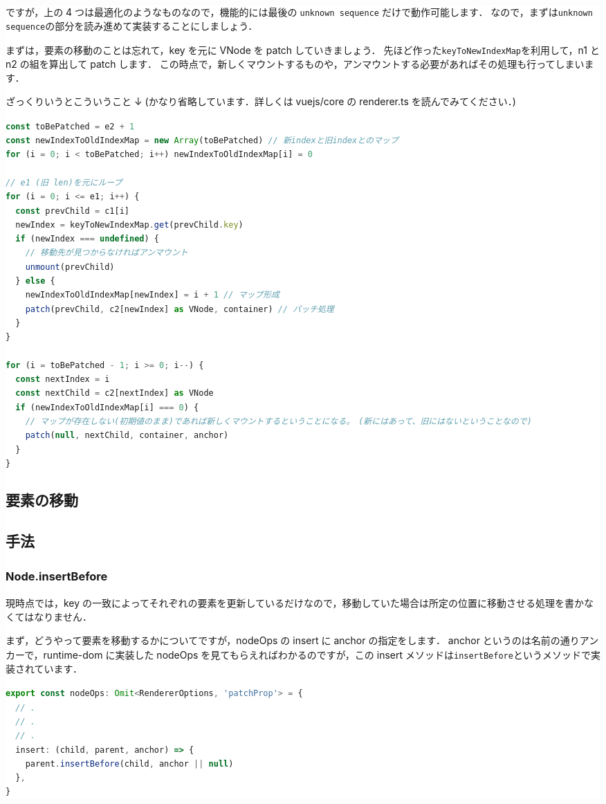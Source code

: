 ですが，上の 4 つは最適化のようなものなので，機能的には最後の `unknown sequence` だけで動作可能します．
なので，まずは`unknown sequence`の部分を読み進めて実装することにしましょう．

まずは，要素の移動のことは忘れて，key を元に VNode を patch していきましょう．
先ほど作った`keyToNewIndexMap`を利用して，n1 と n2 の組を算出して patch します．
この時点で，新しくマウントするものや，アンマウントする必要があればその処理も行ってしまいます．

ざっくりいうとこういうこと ↓ (かなり省略しています．詳しくは vuejs/core の renderer.ts を読んでみてください．)

```ts
const toBePatched = e2 + 1
const newIndexToOldIndexMap = new Array(toBePatched) // 新indexと旧indexとのマップ
for (i = 0; i < toBePatched; i++) newIndexToOldIndexMap[i] = 0

// e1 (旧 len)を元にループ
for (i = 0; i <= e1; i++) {
  const prevChild = c1[i]
  newIndex = keyToNewIndexMap.get(prevChild.key)
  if (newIndex === undefined) {
    // 移動先が見つからなければアンマウント
    unmount(prevChild)
  } else {
    newIndexToOldIndexMap[newIndex] = i + 1 // マップ形成
    patch(prevChild, c2[newIndex] as VNode, container) // パッチ処理
  }
}

for (i = toBePatched - 1; i >= 0; i--) {
  const nextIndex = i
  const nextChild = c2[nextIndex] as VNode
  if (newIndexToOldIndexMap[i] === 0) {
    // マップが存在しない(初期値のまま)であれば新しくマウントするということになる。　(新にはあって、旧にはないということなので)
    patch(null, nextChild, container, anchor)
  }
}
```

## 要素の移動

## 手法

### Node.insertBefore

現時点では，key の一致によってそれぞれの要素を更新しているだけなので，移動していた場合は所定の位置に移動させる処理を書かなくてはなりません．

まず，どうやって要素を移動するかについてですが，nodeOps の insert に anchor の指定をします．
anchor というのは名前の通りアンカーで，runtime-dom に実装した nodeOps を見てもらえればわかるのですが，この insert メソッドは`insertBefore`というメソッドで実装されています．

```ts
export const nodeOps: Omit<RendererOptions, 'patchProp'> = {
  // .
  // .
  // .
  insert: (child, parent, anchor) => {
    parent.insertBefore(child, anchor || null)
  },
}
```
